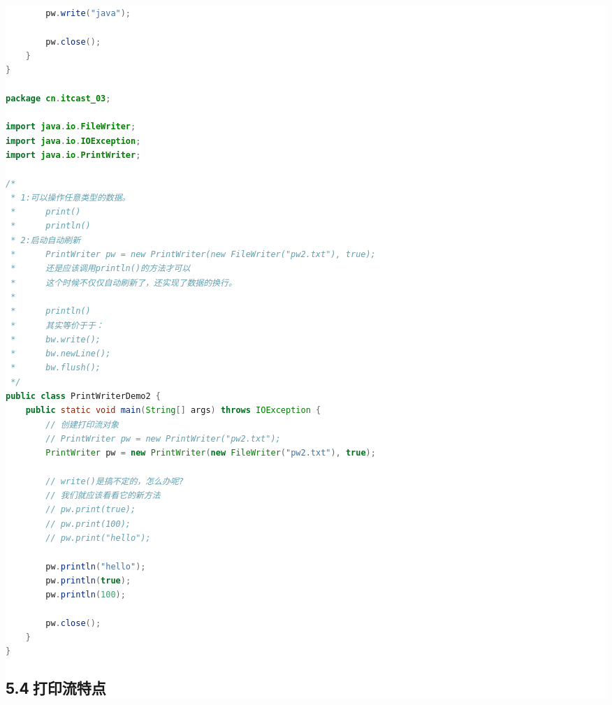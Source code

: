 ```java
		pw.write("java");
		
		pw.close();
	}
}

package cn.itcast_03;

import java.io.FileWriter;
import java.io.IOException;
import java.io.PrintWriter;

/*
 * 1:可以操作任意类型的数据。
 * 		print()
 * 		println()
 * 2:启动自动刷新
 * 		PrintWriter pw = new PrintWriter(new FileWriter("pw2.txt"), true);
 * 		还是应该调用println()的方法才可以
 * 		这个时候不仅仅自动刷新了，还实现了数据的换行。
 * 
 * 		println()
 *		其实等价于于：
 *		bw.write();
 *		bw.newLine();		
 *		bw.flush();
 */
public class PrintWriterDemo2 {
	public static void main(String[] args) throws IOException {
		// 创建打印流对象
		// PrintWriter pw = new PrintWriter("pw2.txt");
		PrintWriter pw = new PrintWriter(new FileWriter("pw2.txt"), true);

		// write()是搞不定的，怎么办呢?
		// 我们就应该看看它的新方法
		// pw.print(true);
		// pw.print(100);
		// pw.print("hello");

		pw.println("hello");
		pw.println(true);
		pw.println(100);

		pw.close();
	}
}
```

## 5.4 打印流特点
